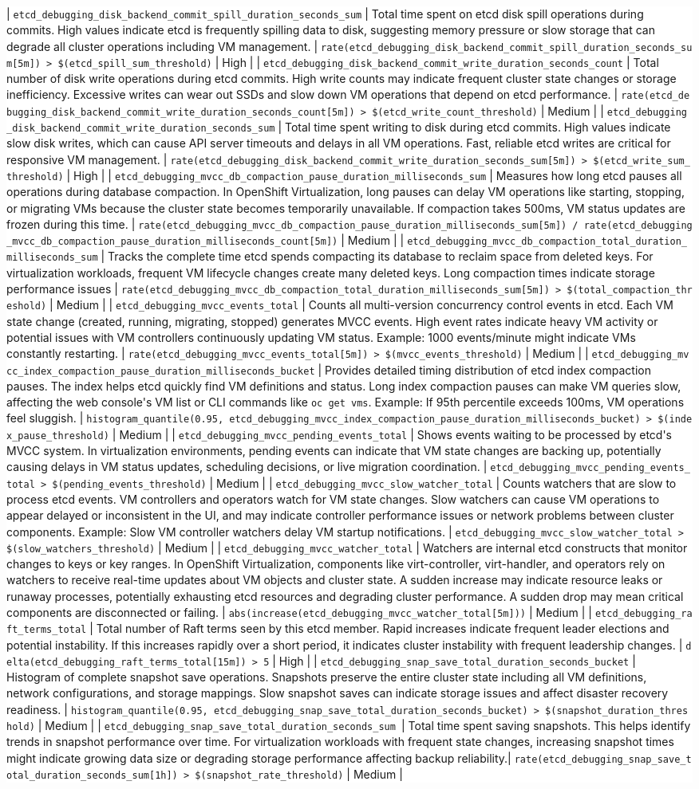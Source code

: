 | `etcd_debugging_disk_backend_commit_spill_duration_seconds_sum` | Total time spent on etcd disk spill operations during commits. High values indicate etcd is frequently spilling data to disk, suggesting memory pressure or slow storage that can degrade all cluster operations including VM management. | `rate(etcd_debugging_disk_backend_commit_spill_duration_seconds_sum[5m]) > $(etcd_spill_sum_threshold)` | High |
| `etcd_debugging_disk_backend_commit_write_duration_seconds_count` | Total number of disk write operations during etcd commits. High write counts may indicate frequent cluster state changes or storage inefficiency. Excessive writes can wear out SSDs and slow down VM operations that depend on etcd performance. | `rate(etcd_debugging_disk_backend_commit_write_duration_seconds_count[5m]) > $(etcd_write_count_threshold)` | Medium |
| `etcd_debugging_disk_backend_commit_write_duration_seconds_sum` | Total time spent writing to disk during etcd commits. High values indicate slow disk writes, which can cause API server timeouts and delays in all VM operations. Fast, reliable etcd writes are critical for responsive VM management. | `rate(etcd_debugging_disk_backend_commit_write_duration_seconds_sum[5m]) > $(etcd_write_sum_threshold)` | High |
| `etcd_debugging_mvcc_db_compaction_pause_duration_milliseconds_sum` | Measures how long etcd pauses all operations during database compaction. In OpenShift Virtualization, long pauses can delay VM operations like starting, stopping, or migrating VMs because the cluster state becomes temporarily unavailable. If compaction takes 500ms, VM status updates are frozen during this time. | `rate(etcd_debugging_mvcc_db_compaction_pause_duration_milliseconds_sum[5m]) / rate(etcd_debugging_mvcc_db_compaction_pause_duration_milliseconds_count[5m])` | Medium |
| `etcd_debugging_mvcc_db_compaction_total_duration_milliseconds_sum` | Tracks the complete time etcd spends compacting its database to reclaim space from deleted keys. For virtualization workloads, frequent VM lifecycle changes create many deleted keys. Long compaction times indicate storage performance issues | `rate(etcd_debugging_mvcc_db_compaction_total_duration_milliseconds_sum[5m]) > $(total_compaction_threshold)` | Medium |
| `etcd_debugging_mvcc_events_total` | Counts all multi-version concurrency control events in etcd. Each VM state change (created, running, migrating, stopped) generates MVCC events. High event rates indicate heavy VM activity or potential issues with VM controllers continuously updating VM status. Example: 1000 events/minute might indicate VMs constantly restarting. | `rate(etcd_debugging_mvcc_events_total[5m]) > $(mvcc_events_threshold)` | Medium |
| `etcd_debugging_mvcc_index_compaction_pause_duration_milliseconds_bucket` | Provides detailed timing distribution of etcd index compaction pauses. The index helps etcd quickly find VM definitions and status. Long index compaction pauses can make VM queries slow, affecting the web console's VM list or CLI commands like `oc get vms`. Example: If 95th percentile exceeds 100ms, VM operations feel sluggish. | `histogram_quantile(0.95, etcd_debugging_mvcc_index_compaction_pause_duration_milliseconds_bucket) > $(index_pause_threshold)` | Medium |
| `etcd_debugging_mvcc_pending_events_total` | Shows events waiting to be processed by etcd's MVCC system. In virtualization environments, pending events can indicate that VM state changes are backing up, potentially causing delays in VM status updates, scheduling decisions, or live migration coordination. | `etcd_debugging_mvcc_pending_events_total > $(pending_events_threshold)` | Medium |
| `etcd_debugging_mvcc_slow_watcher_total` | Counts watchers that are slow to process etcd events. VM controllers and operators watch for VM state changes. Slow watchers can cause VM operations to appear delayed or inconsistent in the UI, and may indicate controller performance issues or network problems between cluster components. Example: Slow VM controller watchers delay VM startup notifications. | `etcd_debugging_mvcc_slow_watcher_total > $(slow_watchers_threshold)` | Medium |
| `etcd_debugging_mvcc_watcher_total` | Watchers are internal etcd constructs that monitor changes to keys or key ranges. In OpenShift Virtualization, components like virt-controller, virt-handler, and operators rely on watchers to receive real-time updates about VM objects and cluster state. A sudden increase may indicate resource leaks or runaway processes, potentially exhausting etcd resources and degrading cluster performance. A sudden drop may mean critical components are disconnected or failing. | `abs(increase(etcd_debugging_mvcc_watcher_total[5m]))` | Medium |
| `etcd_debugging_raft_terms_total` | Total number of Raft terms seen by this etcd member. Rapid increases indicate frequent leader elections and potential instability. If this increases rapidly over a short period, it indicates cluster instability with frequent leadership changes. | `delta(etcd_debugging_raft_terms_total[15m]) > 5` | High |
| `etcd_debugging_snap_save_total_duration_seconds_bucket` |  Histogram of complete snapshot save operations. Snapshots preserve the entire cluster state including all VM definitions, network configurations, and storage mappings. Slow snapshot saves can indicate storage issues and affect disaster recovery readiness. | `histogram_quantile(0.95, etcd_debugging_snap_save_total_duration_seconds_bucket) > $(snapshot_duration_threshold)` | Medium |
| `etcd_debugging_snap_save_total_duration_seconds_sum `|  Total time spent saving snapshots. This helps identify trends in snapshot performance over time. For virtualization workloads with frequent state changes, increasing snapshot times might indicate growing data size or degrading storage performance affecting backup reliability.| `rate(etcd_debugging_snap_save_total_duration_seconds_sum[1h]) > $(snapshot_rate_threshold)` | Medium |